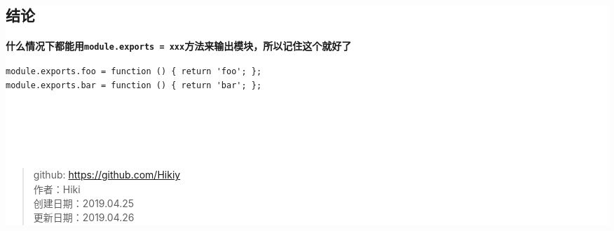 ## 结论
****什么情况下都能用`module.exports = xxx`方法来输出模块，所以记住这个就好了****
```
module.exports.foo = function () { return 'foo'; };
module.exports.bar = function () { return 'bar'; };
```

<br /><br /><br /><br />
> github: https://github.com/Hikiy  
> 作者：Hiki  
> 创建日期：2019.04.25  
> 更新日期：2019.04.26
